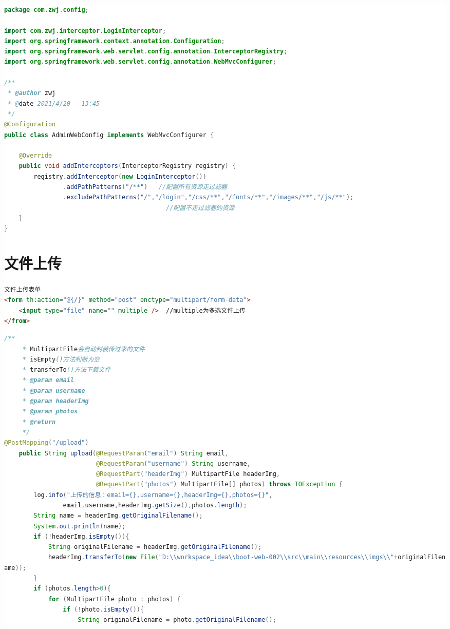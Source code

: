```java
package com.zwj.config;

import com.zwj.interceptor.LoginInterceptor;
import org.springframework.context.annotation.Configuration;
import org.springframework.web.servlet.config.annotation.InterceptorRegistry;
import org.springframework.web.servlet.config.annotation.WebMvcConfigurer;

/**
 * @author zwj
 * @date 2021/4/20 - 13:45
 */
@Configuration
public class AdminWebConfig implements WebMvcConfigurer {

    @Override
    public void addInterceptors(InterceptorRegistry registry) {
        registry.addInterceptor(new LoginInterceptor())
                .addPathPatterns("/**")   //配置所有资源走过滤器
                .excludePathPatterns("/","/login","/css/**","/fonts/**","/images/**","/js/**");
        									//配置不走过滤器的资源
    }
}

```

# 文件上传

```html
文件上传表单
<form th:action="@{/}" method="post" enctype="multipart/form-data">
	<input type="file" name="" multiple />  //multiple为多选文件上传
</from>
```

```java
/**
     * MultipartFile会自动封装传过来的文件
     * isEmpty()方法判断为空
     * transferTo()方法下载文件
     * @param email
     * @param username
     * @param headerImg
     * @param photos
     * @return
     */
@PostMapping("/upload")
    public String upload(@RequestParam("email") String email,
                         @RequestParam("username") String username,
                         @RequestPart("headerImg") MultipartFile headerImg,
                         @RequestPart("photos") MultipartFile[] photos) throws IOException {
        log.info("上传的信息：email={},username={},headerImg={},photos={}",
                email,username,headerImg.getSize(),photos.length);
        String name = headerImg.getOriginalFilename();
        System.out.println(name);
        if (!headerImg.isEmpty()){
            String originalFilename = headerImg.getOriginalFilename();
            headerImg.transferTo(new File("D:\\workspace_idea\\boot-web-002\\src\\main\\resources\\imgs\\"+originalFilename));
        }
        if (photos.length>0){
            for (MultipartFile photo : photos) {
                if (!photo.isEmpty()){
                    String originalFilename = photo.getOriginalFilename();
```
